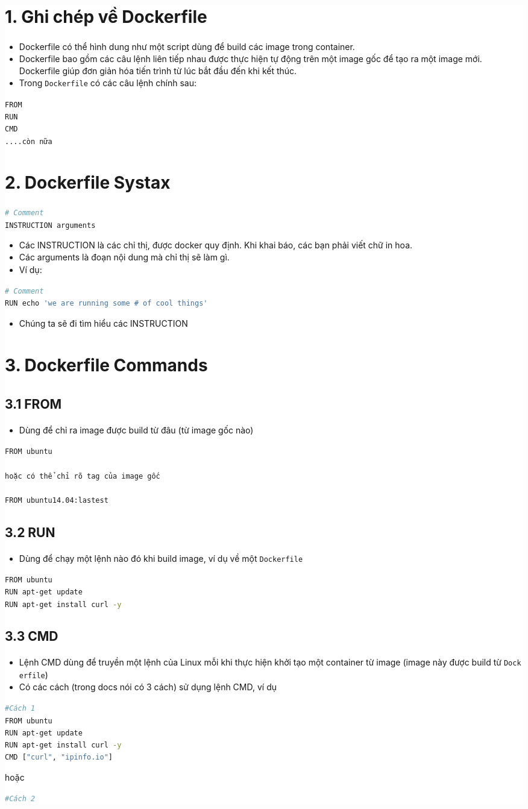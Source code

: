 # 1. Ghi chép về Dockerfile
- Dockerfile có thể hình dung như một script dùng để build các image trong container.
- Dockerfile bao gồm các câu lệnh liên tiếp nhau được thực hiện tự động trên một image gốc để tạo ra một image mới. Dockerfile giúp đơn giản hóa tiến trình từ lúc bắt đầu đến khi kết thúc.
- Trong `Dockerfile` có các câu lệnh chính sau:
```sh
FROM
RUN
CMD
....còn nữa
```

# 2. Dockerfile Systax

```sh
# Comment
INSTRUCTION arguments
```
- Các INSTRUCTION là các chỉ thị, được docker quy định. Khi khai báo, các bạn phải viết chữ in hoa.
- Các arguments là đoạn nội dung mà chỉ thị sẽ làm gì.
- Ví dụ:
```sh
# Comment
RUN echo 'we are running some # of cool things'
```
- Chúng ta sẽ đi tìm hiểu các INSTRUCTION

# 3. Dockerfile Commands
## 3.1 FROM
- Dùng để chỉ ra image được build từ đâu (từ image gốc nào)
```sh
FROM ubuntu

hoặc có thể chỉ rõ tag của image gốc

FROM ubuntu14.04:lastest
```

## 3.2 RUN
- Dùng để chạy một lệnh nào đó khi build image, ví dụ về một `Dockerfile`
```sh
FROM ubuntu
RUN apt-get update
RUN apt-get install curl -y
```


## 3.3 CMD
- Lệnh CMD dùng để truyền một lệnh của Linux mỗi khi thực hiện khởi tạo một container từ image (image này được build từ `Dockerfile`)
- Có các cách (trong docs nói có 3 cách) sử dụng lệnh CMD, ví dụ 
```sh 
#Cách 1
FROM ubuntu
RUN apt-get update
RUN apt-get install curl -y
CMD ["curl", "ipinfo.io"]
```
hoặc
```sh 
#Cách 2
```